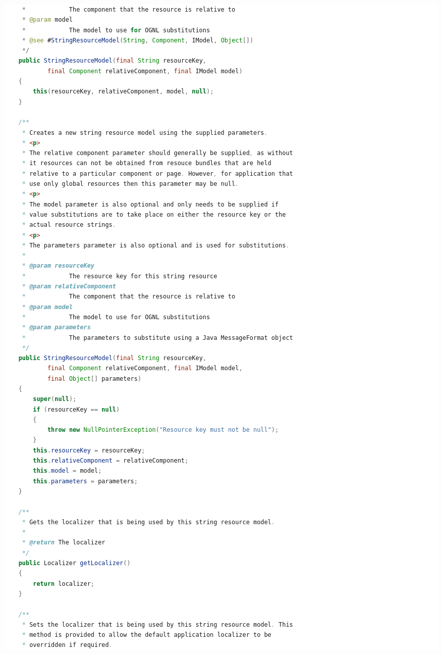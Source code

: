 ```java
     *            The component that the resource is relative to
     * @param model
     *            The model to use for OGNL substitutions
     * @see #StringResourceModel(String, Component, IModel, Object[])
     */
    public StringResourceModel(final String resourceKey,
            final Component relativeComponent, final IModel model)
    {
        this(resourceKey, relativeComponent, model, null);
    }

    /**
     * Creates a new string resource model using the supplied parameters.
     * <p>
     * The relative component parameter should generally be supplied, as without
     * it resources can not be obtained from resouce bundles that are held
     * relative to a particular component or page. However, for application that
     * use only global resources then this parameter may be null.
     * <p>
     * The model parameter is also optional and only needs to be supplied if
     * value substitutions are to take place on either the resource key or the
     * actual resource strings.
     * <p>
     * The parameters parameter is also optional and is used for substitutions.
     * 
     * @param resourceKey
     *            The resource key for this string resource
     * @param relativeComponent
     *            The component that the resource is relative to
     * @param model
     *            The model to use for OGNL substitutions
     * @param parameters
     *            The parameters to substitute using a Java MessageFormat object
     */
    public StringResourceModel(final String resourceKey,
            final Component relativeComponent, final IModel model,
            final Object[] parameters)
    {
        super(null);
        if (resourceKey == null)
        {
            throw new NullPointerException("Resource key must not be null");
        }
        this.resourceKey = resourceKey;
        this.relativeComponent = relativeComponent;
        this.model = model;
        this.parameters = parameters;
    }

    /**
     * Gets the localizer that is being used by this string resource model.
     * 
     * @return The localizer
     */
    public Localizer getLocalizer()
    {
        return localizer;
    }

    /**
     * Sets the localizer that is being used by this string resource model. This
     * method is provided to allow the default application localizer to be
     * overridden if required.
```